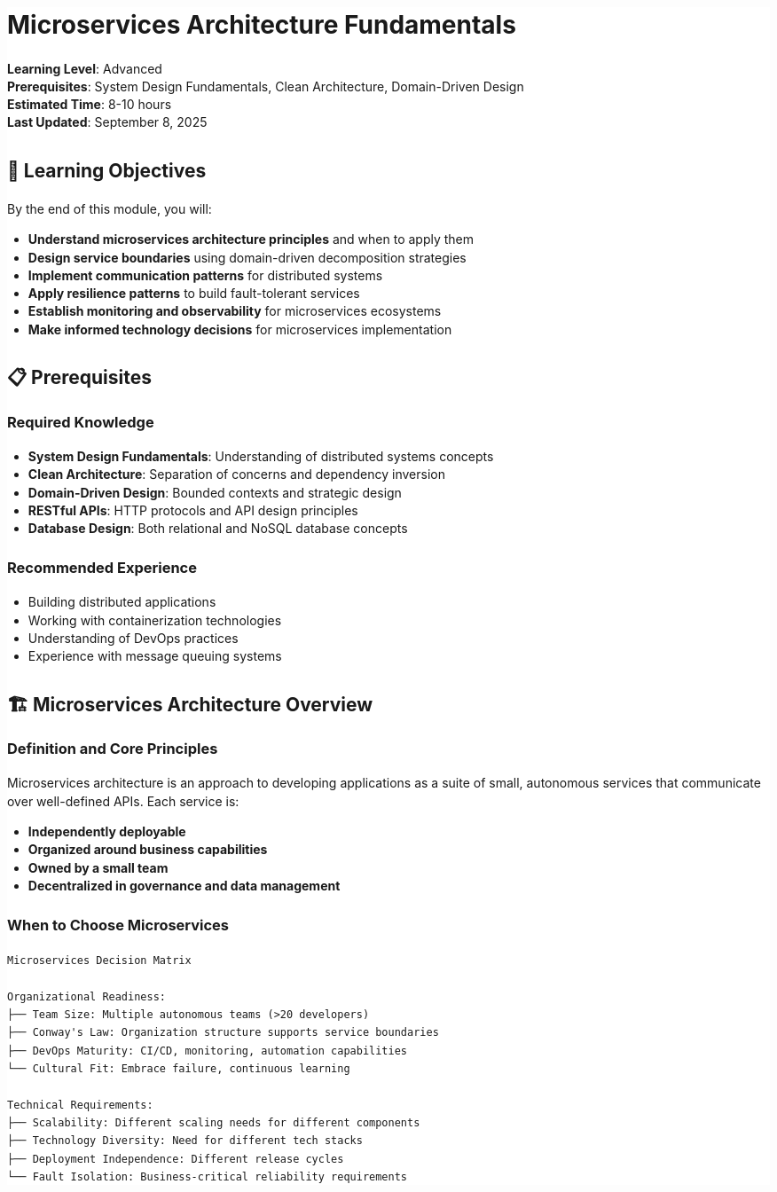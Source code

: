 # Microservices Architecture Fundamentals

**Learning Level**: Advanced  
**Prerequisites**: System Design Fundamentals, Clean Architecture, Domain-Driven Design  
**Estimated Time**: 8-10 hours  
**Last Updated**: September 8, 2025

## 🎯 Learning Objectives

By the end of this module, you will:

- **Understand microservices architecture principles** and when to apply them
- **Design service boundaries** using domain-driven decomposition strategies
- **Implement communication patterns** for distributed systems
- **Apply resilience patterns** to build fault-tolerant services
- **Establish monitoring and observability** for microservices ecosystems
- **Make informed technology decisions** for microservices implementation

## 📋 Prerequisites

### Required Knowledge

- **System Design Fundamentals**: Understanding of distributed systems concepts
- **Clean Architecture**: Separation of concerns and dependency inversion
- **Domain-Driven Design**: Bounded contexts and strategic design
- **RESTful APIs**: HTTP protocols and API design principles
- **Database Design**: Both relational and NoSQL database concepts

### Recommended Experience

- Building distributed applications
- Working with containerization technologies
- Understanding of DevOps practices
- Experience with message queuing systems

## 🏗️ Microservices Architecture Overview

### Definition and Core Principles

Microservices architecture is an approach to developing applications as a suite of small, autonomous services that communicate over well-defined APIs. Each service is:

- **Independently deployable**
- **Organized around business capabilities**
- **Owned by a small team**
- **Decentralized in governance and data management**

### When to Choose Microservices

```text
Microservices Decision Matrix

Organizational Readiness:
├── Team Size: Multiple autonomous teams (>20 developers)
├── Conway's Law: Organization structure supports service boundaries
├── DevOps Maturity: CI/CD, monitoring, automation capabilities
└── Cultural Fit: Embrace failure, continuous learning

Technical Requirements:
├── Scalability: Different scaling needs for different components
├── Technology Diversity: Need for different tech stacks
├── Deployment Independence: Different release cycles
└── Fault Isolation: Business-critical reliability requirements
```